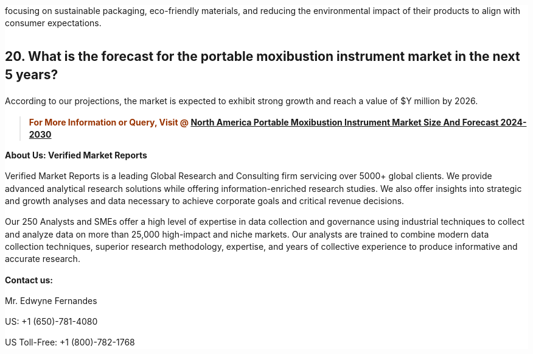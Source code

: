 focusing on sustainable packaging, eco-friendly materials, and reducing the environmental impact of their products to align with consumer expectations.</p><h2>20. What is the forecast for the portable moxibustion instrument market in the next 5 years?</div><div></h2><p>According to our projections, the market is expected to exhibit strong growth and reach a value of $Y million by 2026.</p></body></html></p><blockquote><p><span style="color: #993300;"><strong>For More Information or Query, Visit @ <a href="https://www.verifiedmarketreports.com/product/portable-moxibustion-instrument-market/">North America Portable Moxibustion Instrument Market Size And Forecast 2024-2030</a></strong></span></p></blockquote><p><strong>About Us: Verified Market Reports</strong></p><p>Verified Market Reports is a leading Global Research and Consulting firm servicing over 5000+ global clients. We provide advanced analytical research solutions while offering information-enriched research studies. We also offer insights into strategic and growth analyses and data necessary to achieve corporate goals and critical revenue decisions.</p><p>Our 250 Analysts and SMEs offer a high level of expertise in data collection and governance using industrial techniques to collect and analyze data on more than 25,000 high-impact and niche markets. Our analysts are trained to combine modern data collection techniques, superior research methodology, expertise, and years of collective experience to produce informative and accurate research.</p><p><strong>Contact us:</strong></p><p>Mr. Edwyne Fernandes</p><p>US: +1 (650)-781-4080</p><p>US Toll-Free: +1 (800)-782-1768</p>
